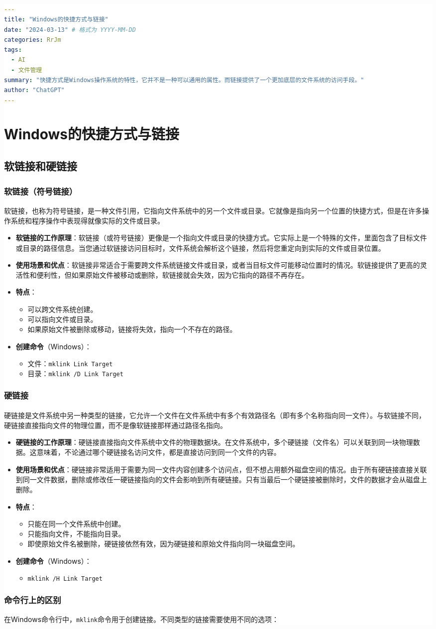```yaml
---
title: "Windows的快捷方式与链接"
date: "2024-03-13" # 格式为 YYYY-MM-DD
categories: RrJm
tags:
  - AI
  - 文件管理
summary: "快捷方式是Windows操作系统的特性，它并不是一种可以通用的属性。而链接提供了一个更加底层的文件系统的访问手段。"
author: "ChatGPT"
---
```


# Windows的快捷方式与链接

## 软链接和硬链接

### 软链接（符号链接）
软链接，也称为符号链接，是一种文件引用，它指向文件系统中的另一个文件或目录。它就像是指向另一个位置的快捷方式，但是在许多操作系统和程序操作中表现得就像实际的文件或目录。

- **软链接的工作原理**：软链接（或符号链接）更像是一个指向文件或目录的快捷方式。它实际上是一个特殊的文件，里面包含了目标文件或目录的路径信息。当您通过软链接访问目标时，文件系统会解析这个链接，然后将您重定向到实际的文件或目录位置。

- **使用场景和优点**：软链接非常适合于需要跨文件系统链接文件或目录，或者当目标文件可能移动位置时的情况。软链接提供了更高的灵活性和便利性，但如果原始文件被移动或删除，软链接就会失效，因为它指向的路径不再存在。

- **特点**：
  - 可以跨文件系统创建。
  - 可以指向文件或目录。
  - 如果原始文件被删除或移动，链接将失效，指向一个不存在的路径。

- **创建命令**（Windows）：
  - 文件：`mklink Link Target`
  - 目录：`mklink /D Link Target`

### 硬链接
硬链接是文件系统中另一种类型的链接，它允许一个文件在文件系统中有多个有效路径名（即有多个名称指向同一文件）。与软链接不同，硬链接直接指向文件的物理位置，而不是像软链接那样通过路径名指向。

- **硬链接的工作原理**：硬链接直接指向文件系统中文件的物理数据块。在文件系统中，多个硬链接（文件名）可以关联到同一块物理数据。这意味着，不论通过哪个硬链接名访问文件，都是直接访问到同一个文件的内容。
  
- **使用场景和优点**：硬链接非常适用于需要为同一文件内容创建多个访问点，但不想占用额外磁盘空间的情况。由于所有硬链接直接关联到同一文件数据，删除或修改任一硬链接指向的文件会影响到所有硬链接。只有当最后一个硬链接被删除时，文件的数据才会从磁盘上删除。
  
- **特点**：
  - 只能在同一个文件系统中创建。
  - 只能指向文件，不能指向目录。
  - 即使原始文件名被删除，硬链接依然有效，因为硬链接和原始文件指向同一块磁盘空间。

- **创建命令**（Windows）：
  - `mklink /H Link Target`

### 命令行上的区别
在Windows命令行中，`mklink`命令用于创建链接。不同类型的链接需要使用不同的选项：

